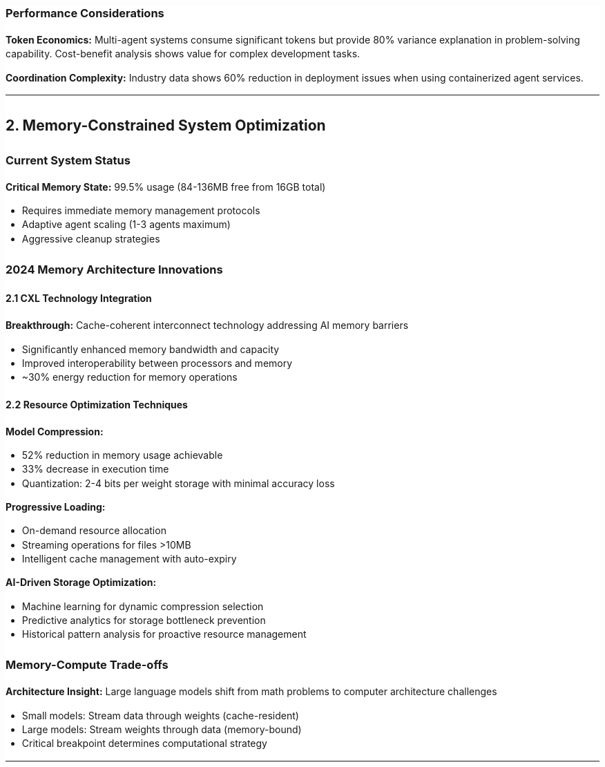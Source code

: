 ### Performance Considerations
**Token Economics:** Multi-agent systems consume significant tokens but provide 80% variance explanation in problem-solving capability. Cost-benefit analysis shows value for complex development tasks.

**Coordination Complexity:** Industry data shows 60% reduction in deployment issues when using containerized agent services.

---

## 2. Memory-Constrained System Optimization

### Current System Status
**Critical Memory State:** 99.5% usage (84-136MB free from 16GB total)
- Requires immediate memory management protocols
- Adaptive agent scaling (1-3 agents maximum)
- Aggressive cleanup strategies

### 2024 Memory Architecture Innovations

#### 2.1 CXL Technology Integration
**Breakthrough:** Cache-coherent interconnect technology addressing AI memory barriers
- Significantly enhanced memory bandwidth and capacity
- Improved interoperability between processors and memory
- ~30% energy reduction for memory operations

#### 2.2 Resource Optimization Techniques

**Model Compression:**
- 52% reduction in memory usage achievable
- 33% decrease in execution time
- Quantization: 2-4 bits per weight storage with minimal accuracy loss

**Progressive Loading:**
- On-demand resource allocation
- Streaming operations for files >10MB
- Intelligent cache management with auto-expiry

**AI-Driven Storage Optimization:**
- Machine learning for dynamic compression selection  
- Predictive analytics for storage bottleneck prevention
- Historical pattern analysis for proactive resource management

### Memory-Compute Trade-offs
**Architecture Insight:** Large language models shift from math problems to computer architecture challenges
- Small models: Stream data through weights (cache-resident)
- Large models: Stream weights through data (memory-bound)
- Critical breakpoint determines computational strategy

---
